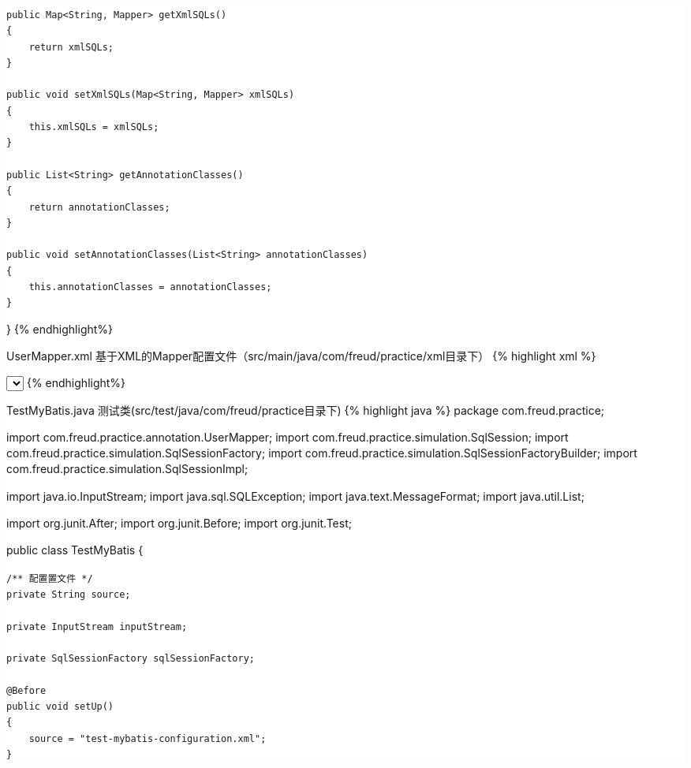 	public Map<String, Mapper> getXmlSQLs()
	{
		return xmlSQLs;
	}

	public void setXmlSQLs(Map<String, Mapper> xmlSQLs)
	{
		this.xmlSQLs = xmlSQLs;
	}

	public List<String> getAnnotationClasses()
	{
		return annotationClasses;
	}

	public void setAnnotationClasses(List<String> annotationClasses)
	{
		this.annotationClasses = annotationClasses;
	}
}
{% endhighlight%}

UserMapper.xml 基于XML的Mapper配置文件（src/main/java/com/freud/practice/xml目录下）
{% highlight xml %}
<?xml version="1.0" encoding="UTF-8" ?>
  
<mapper namespace="com.freud.practice.UserMapper">
	<!-- select 查询 -->
	<select id="getUser" resultType="com.freud.practice.User">
		select *
		from USER_TEST_TB
	</select>
</mapper>
{% endhighlight%}

TestMyBatis.java 测试类(src/test/java/com/freud/practice目录下)
{% highlight java %}
package com.freud.practice;

import com.freud.practice.annotation.UserMapper;
import com.freud.practice.simulation.SqlSession;
import com.freud.practice.simulation.SqlSessionFactory;
import com.freud.practice.simulation.SqlSessionFactoryBuilder;
import com.freud.practice.simulation.SqlSessionImpl;

import java.io.InputStream;
import java.sql.SQLException;
import java.text.MessageFormat;
import java.util.List;

import org.junit.After;
import org.junit.Before;
import org.junit.Test;

public class TestMyBatis
{

	/** 配置置文件 */
	private String source;

	private InputStream inputStream;

	private SqlSessionFactory sqlSessionFactory;

	@Before
	public void setUp()
	{
		source = "test-mybatis-configuration.xml";
	}
